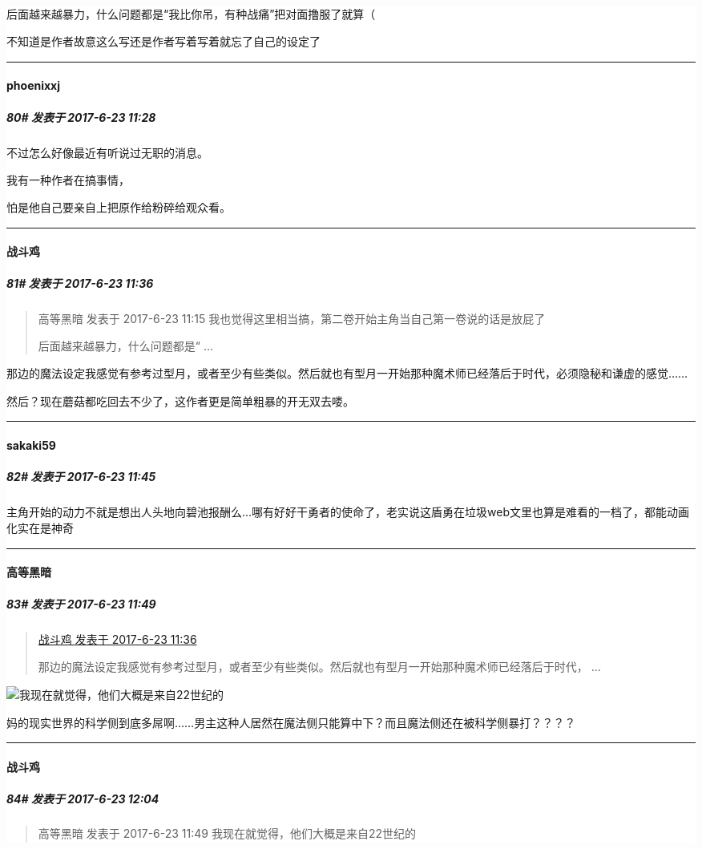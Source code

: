 后面越来越暴力，什么问题都是“我比你吊，有种战痛”把对面撸服了就算（

不知道是作者故意这么写还是作者写着写着就忘了自己的设定了

*****

####  phoenixxj  
##### 80#       发表于 2017-6-23 11:28

不过怎么好像最近有听说过无职的消息。

我有一种作者在搞事情，

怕是他自己要亲自上把原作给粉碎给观众看。

*****

####  战斗鸡  
##### 81#       发表于 2017-6-23 11:36

<blockquote>高等黑暗 发表于 2017-6-23 11:15
我也觉得这里相当搞，第二卷开始主角当自己第一卷说的话是放屁了

后面越来越暴力，什么问题都是“ ...</blockquote>
那边的魔法设定我感觉有参考过型月，或者至少有些类似。然后就也有型月一开始那种魔术师已经落后于时代，必须隐秘和谦虚的感觉……

然后？现在蘑菇都吃回去不少了，这作者更是简单粗暴的开无双去喽。

*****

####  sakaki59  
##### 82#       发表于 2017-6-23 11:45

主角开始的动力不就是想出人头地向碧池报酬么...哪有好好干勇者的使命了，老实说这盾勇在垃圾web文里也算是难看的一档了，都能动画化实在是神奇

*****

####  高等黑暗  
##### 83#       发表于 2017-6-23 11:49

<blockquote><a href="httphttps://bbs.saraba1st.com/2b/forum.php?mod=redirect&amp;goto=findpost&amp;pid=36363123&amp;ptid=1520197" target="_blank">战斗鸡 发表于 2017-6-23 11:36</a>

那边的魔法设定我感觉有参考过型月，或者至少有些类似。然后就也有型月一开始那种魔术师已经落后于时代， ...</blockquote>
<img src="https://static.saraba1st.com/image/smiley/face/77.gif" referrerpolicy="no-referrer">我现在就觉得，他们大概是来自22世纪的

妈的现实世界的科学侧到底多屌啊……男主这种人居然在魔法侧只能算中下？而且魔法侧还在被科学侧暴打？？？？

*****

####  战斗鸡  
##### 84#       发表于 2017-6-23 12:04

<blockquote>高等黑暗 发表于 2017-6-23 11:49
我现在就觉得，他们大概是来自22世纪的
